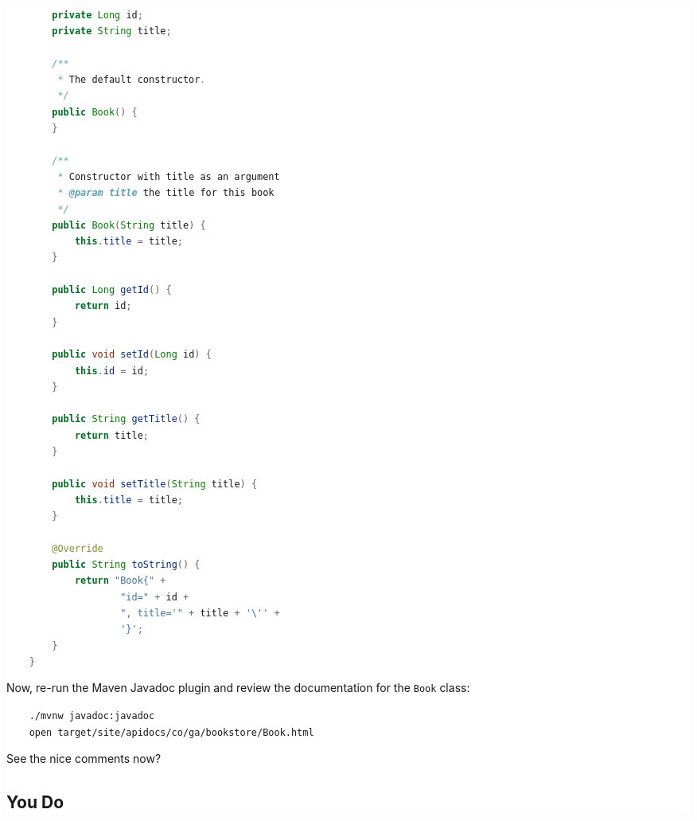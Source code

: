 ```java 
        private Long id;
        private String title;
    
        /**
         * The default constructor.
         */
        public Book() {
        }
    
        /**
         * Constructor with title as an argument
         * @param title the title for this book
         */
        public Book(String title) {
            this.title = title;
        }
      
        public Long getId() {
            return id;
        }
    
        public void setId(Long id) {
            this.id = id;
        }
    
        public String getTitle() {
            return title;
        }
    
        public void setTitle(String title) {
            this.title = title;
        }

        @Override
        public String toString() {
            return "Book{" +
                    "id=" + id +
                    ", title='" + title + '\'' +
                    '}';
        }
    }    
```   
    
Now, re-run the Maven Javadoc plugin and review the documentation for the `Book` class:

```sh 
    ./mvnw javadoc:javadoc    
    open target/site/apidocs/co/ga/bookstore/Book.html
```
 
See the nice comments now?

## You Do

